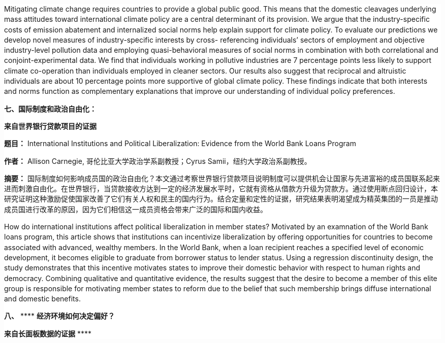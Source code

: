   

Mitigating climate change requires countries to provide a global public good.
This means that the domestic cleavages underlying mass attitudes toward
international climate policy are a central determinant of its provision. We
argue that the industry-specific costs of emission abatement and internalized
social norms help explain support for climate policy. To evaluate our
predictions we develop novel measures of industry-specific interests by cross-
referencing individuals’ sectors of employment and objective industry-level
pollution data and employing quasi-behavioral measures of social norms in
combination with both correlational and conjoint-experimental data. We find
that individuals working in pollutive industries are 7 percentage points less
likely to support climate co-operation than individuals employed in cleaner
sectors. Our results also suggest that reciprocal and altruistic individuals
are about 10 percentage points more supportive of global climate policy. These
findings indicate that both interests and norms function as complementary
explanations that improve our understanding of individual policy preferences.

  

  

  

 **七、国际制度和政治自由化：**

 **来自世界银行贷款项目的证据**

  

 **题目：** International Institutions and Political Liberalization: Evidence
from the World Bank Loans Program  

**作者：** Allison Carnegie, 哥伦比亚大学政治学系副教授；Cyrus Samii，纽约大学政治系副教授。

**摘要：**
国际制度如何影响成员国的政治自由化？本文通过考察世界银行贷款项目说明制度可以提供机会让国家与先进富裕的成员国联系起来进而刺激自由化。在世界银行，当贷款接收方达到一定的经济发展水平时，它就有资格从借款方升级为贷款方。通过使用断点回归设计，本研究证明这种激励促使国家改善了它们有关人权和民主的国内行为。结合定量和定性的证据，研究结果表明渴望成为精英集团的一员是推动成员国进行改革的原因，因为它们相信这一成员资格会带来广泛的国际和国内收益。

How do international institutions affect political liberalization in member
states? Motivated by an examnation of the World Bank loans program, this
article shows that institutions can incentivize liberalization by offering
opportunities for countries to become associated with advanced, wealthy
members. In the World Bank, when a loan recipient reaches a specified level of
economic development, it becomes eligible to graduate from borrower status to
lender status. Using a regression discontinuity design, the study demonstrates
that this incentive motivates states to improve their domestic behavior with
respect to human rights and democracy. Combining qualitative and quantitative
evidence, the results suggest that the desire to become a member of this elite
group is responsible for motivating member states to reform due to the belief
that such membership brings diffuse international and domestic benefits.

  

  

  

 **八、** **** **经济环境如何决定偏好？**

 **来自长面板数据的证据** ****
